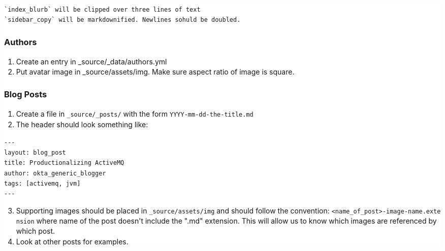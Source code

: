  ```
`index_blurb` will be clipped over three lines of text
`sidebar_copy` will be markdownified. Newlines sohuld be doubled.
```

### Authors

1.  Create an entry in _source/_data/authors.yml
2.  Put avatar image in _source/assets/img. Make sure aspect ratio of image is square.

### Blog Posts

1. Create a file in `_source/_posts/` with the form `YYYY-mm-dd-the-title.md`
2. The header should look something like:

```
---
layout: blog_post
title: Productionalizing ActiveMQ
author: okta_generic_blogger
tags: [activemq, jvm]
---
```

3. Supporting images should be placed in `_source/assets/img` and should follow the convention:
   `<name_of_post>-image-name.extension` where name of the post doesn't include the ".md" extension. This will allow us
   to know which images are referenced by which post.
3. Look at other posts for examples.
